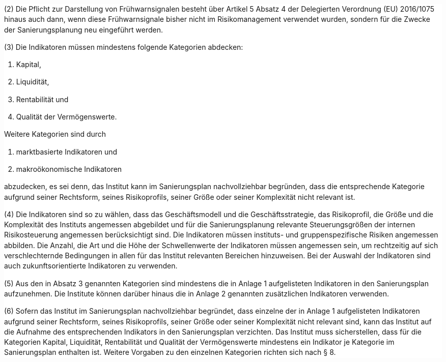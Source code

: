(2) Die Pflicht zur Darstellung von Frühwarnsignalen besteht über
Artikel 5 Absatz 4 der Delegierten Verordnung (EU) 2016/1075 hinaus
auch dann, wenn diese Frühwarnsignale bisher nicht im Risikomanagement
verwendet wurden, sondern für die Zwecke der Sanierungsplanung neu
eingeführt werden.

(3) Die Indikatoren müssen mindestens folgende Kategorien abdecken:

1.  Kapital,


2.  Liquidität,


3.  Rentabilität und


4.  Qualität der Vermögenswerte.



Weitere Kategorien sind durch

1.  marktbasierte Indikatoren und


2.  makroökonomische Indikatoren



abzudecken, es sei denn, das Institut kann im Sanierungsplan
nachvollziehbar begründen, dass die entsprechende Kategorie aufgrund
seiner Rechtsform, seines Risikoprofils, seiner Größe oder seiner
Komplexität nicht relevant ist.

(4) Die Indikatoren sind so zu wählen, dass das Geschäftsmodell und
die Geschäftsstrategie, das Risikoprofil, die Größe und die
Komplexität des Instituts angemessen abgebildet und für die
Sanierungsplanung relevante Steuerungsgrößen der internen
Risikosteuerung angemessen berücksichtigt sind. Die Indikatoren müssen
instituts- und gruppenspezifische Risiken angemessen abbilden. Die
Anzahl, die Art und die Höhe der Schwellenwerte der Indikatoren müssen
angemessen sein, um rechtzeitig auf sich verschlechternde Bedingungen
in allen für das Institut relevanten Bereichen hinzuweisen. Bei der
Auswahl der Indikatoren sind auch zukunftsorientierte Indikatoren zu
verwenden.

(5) Aus den in Absatz 3 genannten Kategorien sind mindestens die in
Anlage 1 aufgelisteten Indikatoren in den Sanierungsplan aufzunehmen.
Die Institute können darüber hinaus die in Anlage 2 genannten
zusätzlichen Indikatoren verwenden.

(6) Sofern das Institut im Sanierungsplan nachvollziehbar begründet,
dass einzelne der in Anlage 1 aufgelisteten Indikatoren aufgrund
seiner Rechtsform, seines Risikoprofils, seiner Größe oder seiner
Komplexität nicht relevant sind, kann das Institut auf die Aufnahme
des entsprechenden Indikators in den Sanierungsplan verzichten. Das
Institut muss sicherstellen, dass für die Kategorien Kapital,
Liquidität, Rentabilität und Qualität der Vermögenswerte mindestens
ein Indikator je Kategorie im Sanierungsplan enthalten ist. Weitere
Vorgaben zu den einzelnen Kategorien richten sich nach § 8.
